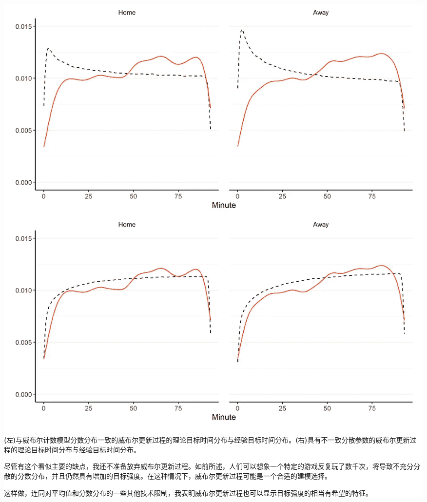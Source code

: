 ![](img/f73affe21fe3a6ac98197b9f4419eae7.png)![](img/bfbe026869bd08b6a953481249865973.png)

(左)与威布尔计数模型分数分布一致的威布尔更新过程的理论目标时间分布与经验目标时间分布。(右)具有不一致分散参数的威布尔更新过程的理论目标时间分布与经验目标时间分布。

尽管有这个看似主要的缺点，我还不准备放弃威布尔更新过程。如前所述，人们可以想象一个特定的游戏反复玩了数千次，将导致不充分分散的分数分布，并且仍然具有增加的目标强度。在这种情况下，威布尔更新过程可能是一个合适的建模选择。

这样做，连同对平均值和分数分布的一些其他技术限制，我表明威布尔更新过程也可以显示目标强度的相当有希望的特征。
